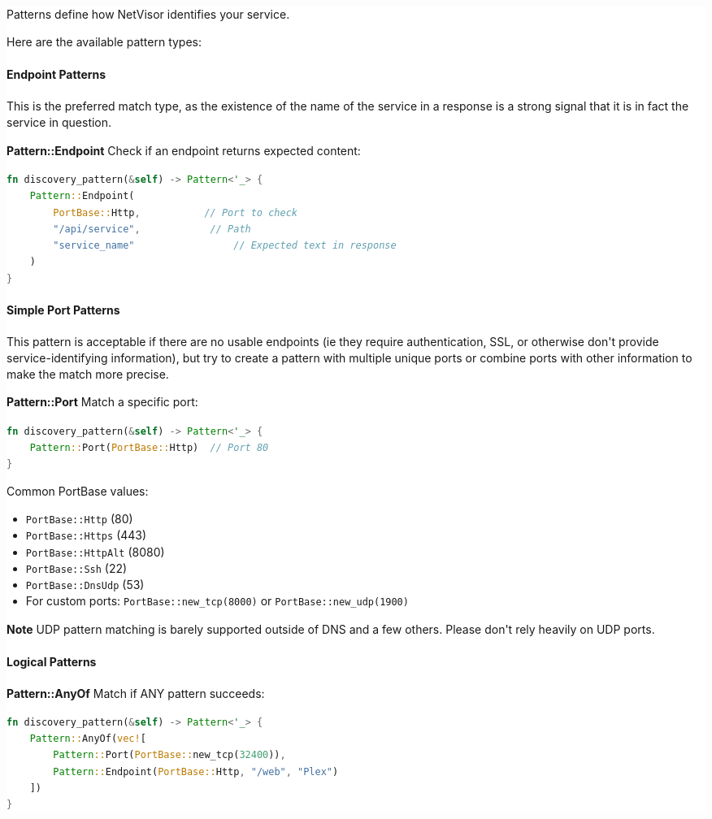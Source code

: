 Patterns define how NetVisor identifies your service. 

Here are the available pattern types:

#### Endpoint Patterns

This is the preferred match type, as the existence of the name of the service in a response is a strong signal that it is in fact the service in question.

**Pattern::Endpoint**
Check if an endpoint returns expected content:
```rust
fn discovery_pattern(&self) -> Pattern<'_> {
    Pattern::Endpoint(
        PortBase::Http,           // Port to check
        "/api/service",            // Path
        "service_name"                 // Expected text in response
    )
}
```

#### Simple Port Patterns

This pattern is acceptable if there are no usable endpoints (ie they require authentication, SSL, or otherwise don't provide service-identifying information), but try to create a pattern with multiple unique ports or combine ports with other information to make the match more precise.

**Pattern::Port**
Match a specific port:
```rust
fn discovery_pattern(&self) -> Pattern<'_> {
    Pattern::Port(PortBase::Http)  // Port 80
}
```

Common PortBase values:
- `PortBase::Http` (80)
- `PortBase::Https` (443)
- `PortBase::HttpAlt` (8080)
- `PortBase::Ssh` (22)
- `PortBase::DnsUdp` (53)
- For custom ports: `PortBase::new_tcp(8000)` or `PortBase::new_udp(1900)`

**Note** UDP pattern matching is barely supported outside of DNS and a few others. Please don't rely heavily on UDP ports.

#### Logical Patterns

**Pattern::AnyOf**
Match if ANY pattern succeeds:
```rust
fn discovery_pattern(&self) -> Pattern<'_> {
    Pattern::AnyOf(vec![
        Pattern::Port(PortBase::new_tcp(32400)),
        Pattern::Endpoint(PortBase::Http, "/web", "Plex")
    ])
}
```
